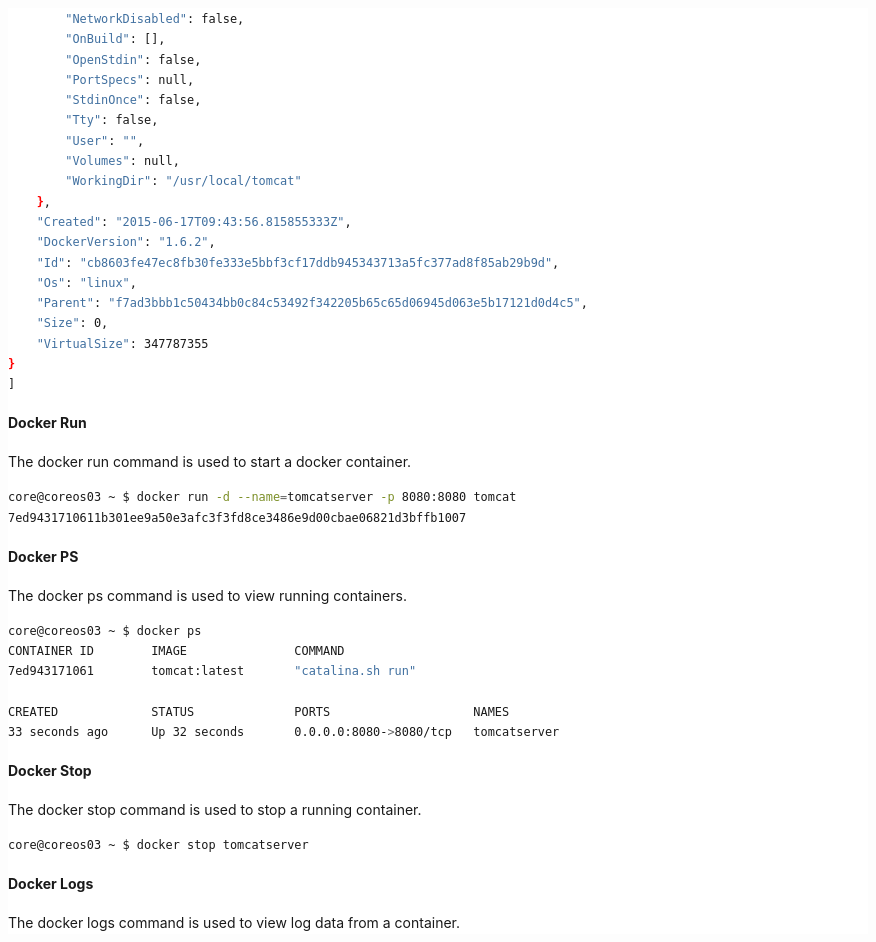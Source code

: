 ```bash
        "NetworkDisabled": false,
        "OnBuild": [],
        "OpenStdin": false,
        "PortSpecs": null,
        "StdinOnce": false,
        "Tty": false,
        "User": "",
        "Volumes": null,
        "WorkingDir": "/usr/local/tomcat"
    },
    "Created": "2015-06-17T09:43:56.815855333Z",
    "DockerVersion": "1.6.2",
    "Id": "cb8603fe47ec8fb30fe333e5bbf3cf17ddb945343713a5fc377ad8f85ab29b9d",
    "Os": "linux",
    "Parent": "f7ad3bbb1c50434bb0c84c53492f342205b65c65d06945d063e5b17121d0d4c5",
    "Size": 0,
    "VirtualSize": 347787355
}
]
```

#### Docker Run

The docker run command is used to start a docker container.

```bash
core@coreos03 ~ $ docker run -d --name=tomcatserver -p 8080:8080 tomcat  
7ed9431710611b301ee9a50e3afc3f3fd8ce3486e9d00cbae06821d3bffb1007  
```

#### Docker PS

The docker ps command is used to view running containers.

```bash
core@coreos03 ~ $ docker ps  
CONTAINER ID        IMAGE               COMMAND  
7ed943171061        tomcat:latest       "catalina.sh run" 

CREATED             STATUS              PORTS                    NAMES  
33 seconds ago      Up 32 seconds       0.0.0.0:8080->8080/tcp   tomcatserver  
```

#### Docker Stop

The docker stop command is used to stop a running container.

```bash
core@coreos03 ~ $ docker stop tomcatserver  
```

#### Docker Logs

The docker logs command is used to view log data from a container.
